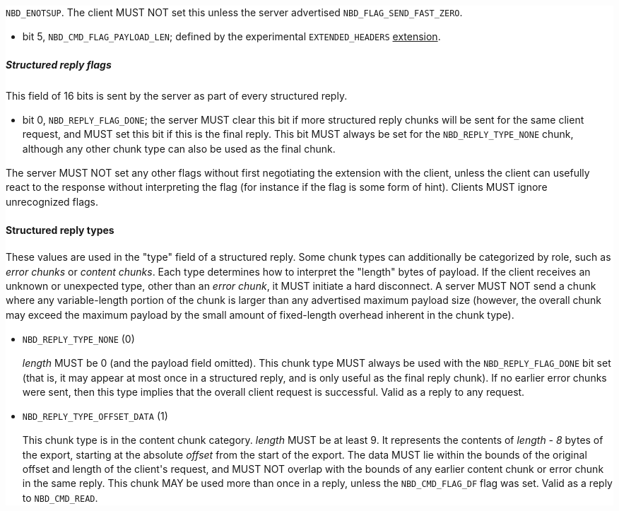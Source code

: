   `NBD_ENOTSUP`. The client MUST NOT set this unless the server advertised
  `NBD_FLAG_SEND_FAST_ZERO`.
- bit 5, `NBD_CMD_FLAG_PAYLOAD_LEN`; defined by the experimental
  `EXTENDED_HEADERS`
  [extension](https://github.com/NetworkBlockDevice/nbd/blob/extension-ext-header/doc/proto.md).

##### Structured reply flags

This field of 16 bits is sent by the server as part of every
structured reply.

- bit 0, `NBD_REPLY_FLAG_DONE`; the server MUST clear this bit if
  more structured reply chunks will be sent for the same client
  request, and MUST set this bit if this is the final reply.  This
  bit MUST always be set for the `NBD_REPLY_TYPE_NONE` chunk,
  although any other chunk type can also be used as the final
  chunk.

The server MUST NOT set any other flags without first negotiating
the extension with the client, unless the client can usefully
react to the response without interpreting the flag (for instance
if the flag is some form of hint).  Clients MUST ignore
unrecognized flags.

#### Structured reply types

These values are used in the "type" field of a structured reply.  Some
chunk types can additionally be categorized by role, such as *error
chunks* or *content chunks*.  Each type determines how to interpret
the "length" bytes of payload.  If the client receives an unknown or
unexpected type, other than an *error chunk*, it MUST initiate a hard
disconnect.  A server MUST NOT send a chunk where any variable-length
portion of the chunk is larger than any advertised maximum payload
size (however, the overall chunk may exceed the maximum payload by the
small amount of fixed-length overhead inherent in the chunk type).

* `NBD_REPLY_TYPE_NONE` (0)

  *length* MUST be 0 (and the payload field omitted).  This chunk
  type MUST always be used with the `NBD_REPLY_FLAG_DONE` bit set
  (that is, it may appear at most once in a structured reply, and
  is only useful as the final reply chunk).  If no earlier error
  chunks were sent, then this type implies that the overall client
  request is successful.  Valid as a reply to any request.

* `NBD_REPLY_TYPE_OFFSET_DATA` (1)

  This chunk type is in the content chunk category.  *length* MUST be
  at least 9.  It represents the contents of *length - 8* bytes of the
  export, starting at the absolute *offset* from the start of the
  export.  The data MUST lie within the bounds of the original offset
  and length of the client's request, and MUST NOT overlap with the
  bounds of any earlier content chunk or error chunk in the same
  reply.  This chunk MAY be used more than once in a reply, unless the
  `NBD_CMD_FLAG_DF` flag was set.  Valid as a reply to `NBD_CMD_READ`.
